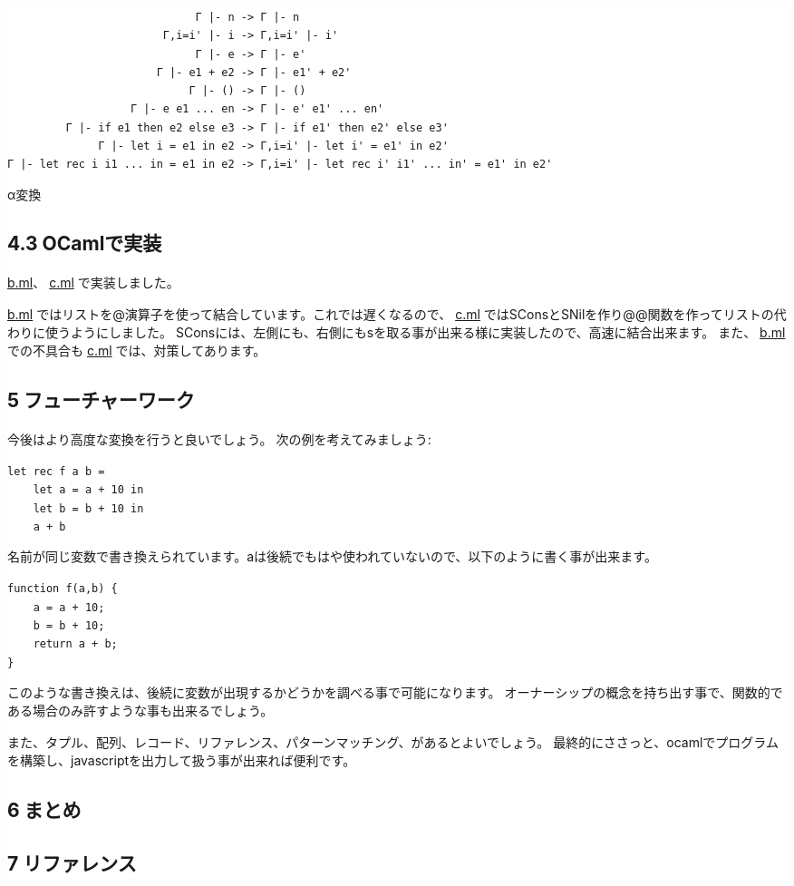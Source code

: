 	                             Γ |- n -> Γ |- n
	                        Γ,i=i' |- i -> Γ,i=i' |- i'
	                             Γ |- e -> Γ |- e'
	                       Γ |- e1 + e2 -> Γ |- e1' + e2'
	                            Γ |- () -> Γ |- ()
	                   Γ |- e e1 ... en -> Γ |- e' e1' ... en'
	         Γ |- if e1 then e2 else e3 -> Γ |- if e1' then e2' else e3'
	              Γ |- let i = e1 in e2 -> Γ,i=i' |- let i' = e1' in e2'
	Γ |- let rec i i1 ... in = e1 in e2 -> Γ,i=i' |- let rec i' i1' ... in' = e1' in e2'

α変換


## 4.3 OCamlで実装

[b.ml](b.ml)、 [c.ml](c.ml) で実装しました。

[b.ml](b.ml) ではリストを@演算子を使って結合しています。これでは遅くなるので、
[c.ml](c.ml) ではSConsとSNilを作り@@関数を作ってリストの代わりに使うようにしました。
SConsには、左側にも、右側にもsを取る事が出来る様に実装したので、高速に結合出来ます。
また、 [b.ml](b.ml) での不具合も [c.ml](c.ml) では、対策してあります。

## 5 フューチャーワーク

今後はより高度な変換を行うと良いでしょう。
次の例を考えてみましょう:

	let rec f a b =
		let a = a + 10 in
		let b = b + 10 in
		a + b

名前が同じ変数で書き換えられています。aは後続でもはや使われていないので、以下のように書く事が出来ます。

	function f(a,b) {
		a = a + 10;
		b = b + 10;
		return a + b;
	}

このような書き換えは、後続に変数が出現するかどうかを調べる事で可能になります。
オーナーシップの概念を持ち出す事で、関数的である場合のみ許すような事も出来るでしょう。

また、タプル、配列、レコード、リファレンス、パターンマッチング、があるとよいでしょう。
最終的にささっと、ocamlでプログラムを構築し、javascriptを出力して扱う事が出来れば便利です。

## 6 まとめ

## 7 リファレンス
